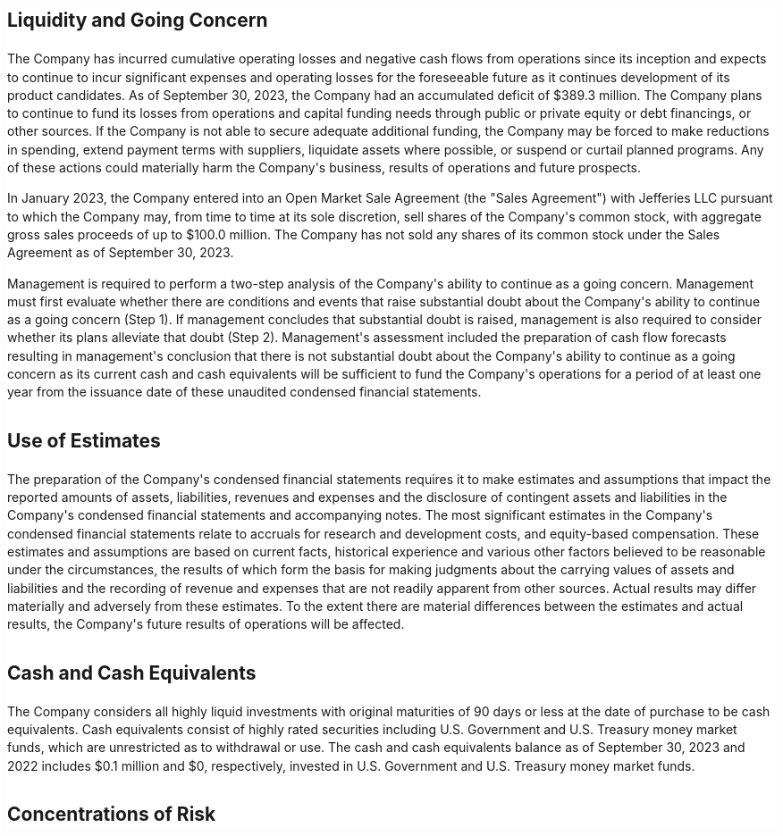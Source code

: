 ## Liquidity and Going Concern

The Company has incurred cumulative operating losses and negative cash flows from operations since its inception and expects to continue to incur significant expenses and operating losses for the foreseeable future as it continues development of its product candidates. As of September 30, 2023, the Company had an accumulated deficit of $389.3 million. The Company plans to continue to fund its losses from operations and capital funding needs through public or private equity or debt financings, or other sources. If the Company is not able to secure adequate additional funding, the Company may be forced to make reductions in spending, extend payment terms with suppliers, liquidate assets where possible, or suspend or curtail planned programs. Any of these actions could materially harm the Company's business, results of operations and future prospects.

In January 2023, the Company entered into an Open Market Sale Agreement (the "Sales Agreement") with Jefferies LLC pursuant to which the Company may, from time to time at its sole discretion, sell shares of the Company's common stock, with aggregate gross sales proceeds of up to $100.0 million. The Company has not sold any shares of its common stock under the Sales Agreement as of September 30, 2023.

Management is required to perform a two-step analysis of the Company's ability to continue as a going concern. Management must first evaluate whether there are conditions and events that raise substantial doubt about the Company's ability to continue as a going concern (Step 1). If management concludes that substantial doubt is raised, management is also required to consider whether its plans alleviate that doubt (Step 2). Management's assessment included the preparation of cash flow forecasts resulting in management's conclusion that there is not substantial doubt about the Company's ability to continue as a going concern as its current cash and cash equivalents will be sufficient to fund the Company's operations for a period of at least one year from the issuance date of these unaudited condensed financial statements.

## Use of Estimates

The preparation of the Company's condensed financial statements requires it to make estimates and assumptions that impact the reported amounts of assets, liabilities, revenues and expenses and the disclosure of contingent assets and liabilities in the Company's condensed financial statements and accompanying notes. The most significant estimates in the Company's condensed financial statements relate to accruals for research and development costs, and equity-based compensation. These estimates and assumptions are based on current facts, historical experience and various other factors believed to be reasonable under the circumstances, the results of which form the basis for making judgments about the carrying values of assets and liabilities and the recording of revenue and expenses that are not readily apparent from other sources. Actual results may differ materially and adversely from these estimates. To the extent there are material differences between the estimates and actual results, the Company's future results of operations will be affected.

## Cash and Cash Equivalents

The Company considers all highly liquid investments with original maturities of 90 days or less at the date of purchase to be cash equivalents. Cash equivalents consist of highly rated securities including U.S. Government and U.S. Treasury money market funds, which are unrestricted as to withdrawal or use. The cash and cash equivalents balance as of September 30, 2023 and 2022 includes $0.1 million and $0, respectively, invested in U.S. Government and U.S. Treasury money market funds.

## Concentrations of Risk
